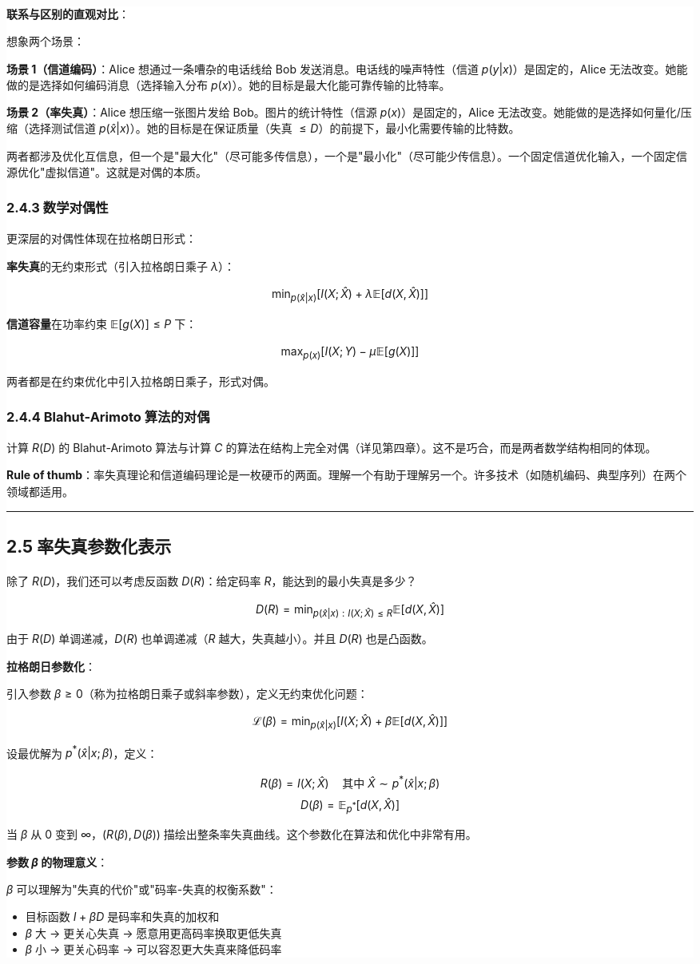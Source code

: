 **联系与区别的直观对比**：

想象两个场景：

**场景 1（信道编码）**：Alice 想通过一条嘈杂的电话线给 Bob 发送消息。电话线的噪声特性（信道 $p(y|x)$）是固定的，Alice 无法改变。她能做的是选择如何编码消息（选择输入分布 $p(x)$）。她的目标是最大化能可靠传输的比特率。

**场景 2（率失真）**：Alice 想压缩一张图片发给 Bob。图片的统计特性（信源 $p(x)$）是固定的，Alice 无法改变。她能做的是选择如何量化/压缩（选择测试信道 $p(\hat{x}|x)$）。她的目标是在保证质量（失真 $\leq D$）的前提下，最小化需要传输的比特数。

两者都涉及优化互信息，但一个是"最大化"（尽可能多传信息），一个是"最小化"（尽可能少传信息）。一个固定信道优化输入，一个固定信源优化"虚拟信道"。这就是对偶的本质。

### 2.4.3 数学对偶性

更深层的对偶性体现在拉格朗日形式：

**率失真**的无约束形式（引入拉格朗日乘子 $\lambda$）：

$$\min_{p(\hat{x}|x)} [I(X; \hat{X}) + \lambda \mathbb{E}[d(X, \hat{X})]]$$

**信道容量**在功率约束 $\mathbb{E}[g(X)] \leq P$ 下：

$$\max_{p(x)} [I(X; Y) - \mu \mathbb{E}[g(X)]]$$

两者都是在约束优化中引入拉格朗日乘子，形式对偶。

### 2.4.4 Blahut-Arimoto 算法的对偶

计算 $R(D)$ 的 Blahut-Arimoto 算法与计算 $C$ 的算法在结构上完全对偶（详见第四章）。这不是巧合，而是两者数学结构相同的体现。

**Rule of thumb**：率失真理论和信道编码理论是一枚硬币的两面。理解一个有助于理解另一个。许多技术（如随机编码、典型序列）在两个领域都适用。

---

## 2.5 率失真参数化表示

除了 $R(D)$，我们还可以考虑反函数 $D(R)$：给定码率 $R$，能达到的最小失真是多少？

$$D(R) = \min_{p(\hat{x}|x): I(X;\hat{X}) \leq R} \mathbb{E}[d(X, \hat{X})]$$

由于 $R(D)$ 单调递减，$D(R)$ 也单调递减（$R$ 越大，失真越小）。并且 $D(R)$ 也是凸函数。

**拉格朗日参数化**：

引入参数 $\beta \geq 0$（称为拉格朗日乘子或斜率参数），定义无约束优化问题：

$$\mathcal{L}(\beta) = \min_{p(\hat{x}|x)} [I(X; \hat{X}) + \beta \mathbb{E}[d(X, \hat{X})]]$$

设最优解为 $p^*(\hat{x}|x; \beta)$，定义：

$$R(\beta) = I(X; \hat{X}) \quad \text{其中 } \hat{X} \sim p^*(\hat{x}|x; \beta)$$
$$D(\beta) = \mathbb{E}_{p^*}[d(X, \hat{X})]$$

当 $\beta$ 从 $0$ 变到 $\infty$，$(R(\beta), D(\beta))$ 描绘出整条率失真曲线。这个参数化在算法和优化中非常有用。

**参数 $\beta$ 的物理意义**：

$\beta$ 可以理解为"失真的代价"或"码率-失真的权衡系数"：

- 目标函数 $I + \beta D$ 是码率和失真的加权和
- $\beta$ 大 → 更关心失真 → 愿意用更高码率换取更低失真
- $\beta$ 小 → 更关心码率 → 可以容忍更大失真来降低码率
